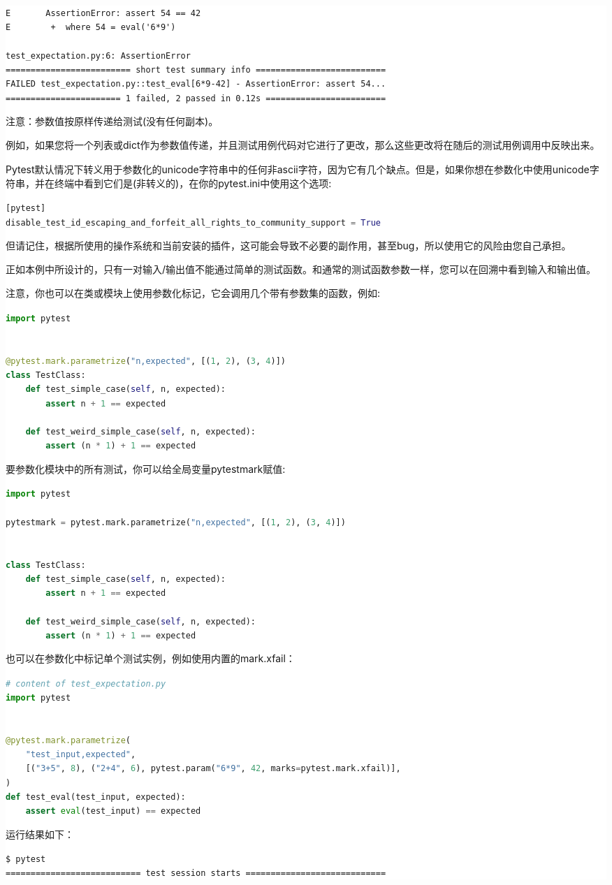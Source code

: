 ```shell
E       AssertionError: assert 54 == 42
E        +  where 54 = eval('6*9')

test_expectation.py:6: AssertionError
========================= short test summary info ==========================
FAILED test_expectation.py::test_eval[6*9-42] - AssertionError: assert 54...
======================= 1 failed, 2 passed in 0.12s ========================
```
注意：参数值按原样传递给测试(没有任何副本)。

例如，如果您将一个列表或dict作为参数值传递，并且测试用例代码对它进行了更改，那么这些更改将在随后的测试用例调用中反映出来。

Pytest默认情况下转义用于参数化的unicode字符串中的任何非ascii字符，因为它有几个缺点。但是，如果你想在参数化中使用unicode字符串，并在终端中看到它们是(非转义的)，在你的​pytest.ini​中使用这个选项:
```python
[pytest]
disable_test_id_escaping_and_forfeit_all_rights_to_community_support = True
```
但请记住，根据所使用的操作系统和当前安装的插件，这可能会导致不必要的副作用，甚至bug，所以使用它的风险由您自己承担。

正如本例中所设计的，只有一对输入/输出值不能通过简单的测试函数。和通常的测试函数参数一样，您可以在回溯中看到输入和输出值。

注意，你也可以在类或模块上使用参数化标记，它会调用几个带有参数集的函数，例如:
```python
import pytest


@pytest.mark.parametrize("n,expected", [(1, 2), (3, 4)])
class TestClass:
    def test_simple_case(self, n, expected):
        assert n + 1 == expected

    def test_weird_simple_case(self, n, expected):
        assert (n * 1) + 1 == expected
```
要参数化模块中的所有测试，你可以给全局变量​pytestmark​赋值:
```python
import pytest

pytestmark = pytest.mark.parametrize("n,expected", [(1, 2), (3, 4)])


class TestClass:
    def test_simple_case(self, n, expected):
        assert n + 1 == expected

    def test_weird_simple_case(self, n, expected):
        assert (n * 1) + 1 == expected
```
也可以在参数化中标记单个测试实例，例如使用内置的​mark.xfail​：

```python
# content of test_expectation.py
import pytest


@pytest.mark.parametrize(
    "test_input,expected",
    [("3+5", 8), ("2+4", 6), pytest.param("6*9", 42, marks=pytest.mark.xfail)],
)
def test_eval(test_input, expected):
    assert eval(test_input) == expected
```
运行结果如下：
```shell
$ pytest
=========================== test session starts ============================
```